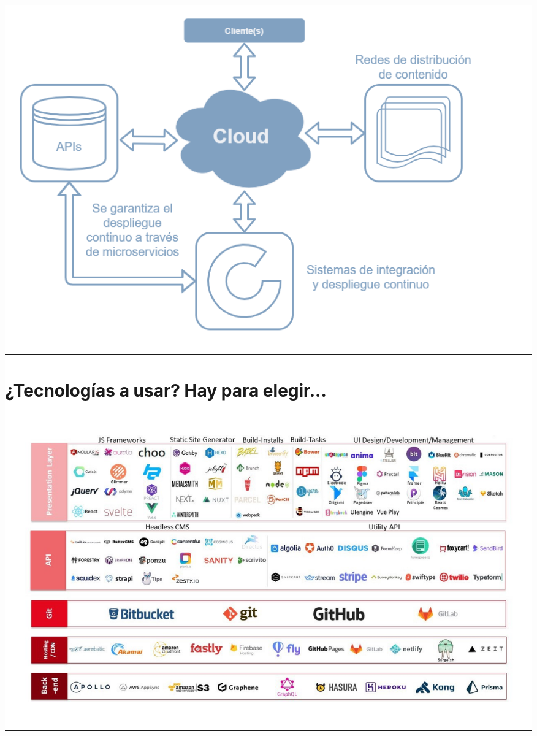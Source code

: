   <img src="../images/diagrama-jamstack.png" style="width: 800px; height: 550px;">
</div>

---

# ¿Tecnologías a usar? Hay para elegir...

<div style="display: flex; justify-content: center; align-items: center; margin-top: 1rem;">
  <img src="../images/jamstack-tech.jpeg" style="width: 900px; height: 500px;">
</div>

---
